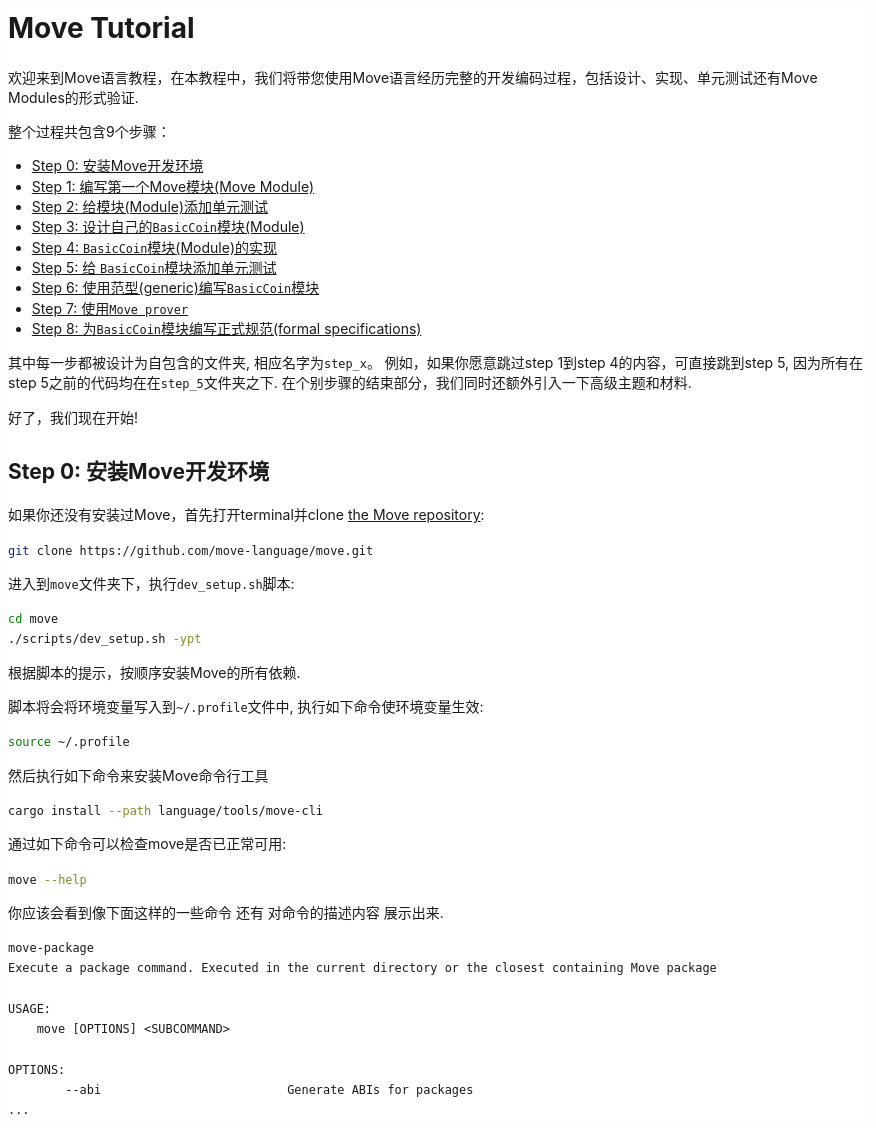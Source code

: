 # Move Tutorial

欢迎来到Move语言教程，在本教程中，我们将带您使用Move语言经历完整的开发编码过程，包括设计、实现、单元测试还有Move Modules的形式验证.

整个过程共包含9个步骤：

- [Step 0: 安装Move开发环境](#Step0)
- [Step 1: 编写第一个Move模块(Move Module)](#Step1)
- [Step 2: 给模块(Module)添加单元测试](#Step2)
- [Step 3: 设计自己的`BasicCoin`模块(Module)](#Step3)
- [Step 4: `BasicCoin`模块(Module)的实现](#Step4)
- [Step 5: 给 `BasicCoin`模块添加单元测试](#Step5)
- [Step 6: 使用范型(generic)编写`BasicCoin`模块](#Step6)
- [Step 7: 使用`Move prover`](#Step7)
- [Step 8: 为`BasicCoin`模块编写正式规范(formal specifications)](#Step8)

其中每一步都被设计为自包含的文件夹, 相应名字为`step_x`。 例如，如果你愿意跳过step 1到step 4的内容，可直接跳到step 5,
因为所有在step 5之前的代码均在在`step_5`文件夹之下. 在个别步骤的结束部分，我们同时还额外引入一下高级主题和材料.

好了，我们现在开始!

## Step 0: 安装Move开发环境<span id="Step0"><span>

如果你还没有安装过Move，首先打开terminal并clone [the Move repository](https://github.com/move-language/move):

```bash
git clone https://github.com/move-language/move.git
```

进入到`move`文件夹下，执行`dev_setup.sh`脚本:

```bash
cd move
./scripts/dev_setup.sh -ypt
```

根据脚本的提示，按顺序安装Move的所有依赖.

脚本将会将环境变量写入到`~/.profile`文件中, 执行如下命令使环境变量生效:

```bash
source ~/.profile
````

然后执行如下命令来安装Move命令行工具

```bash
cargo install --path language/tools/move-cli
```

通过如下命令可以检查move是否已正常可用:

```bash
move --help
```

你应该会看到像下面这样的一些命令 还有 对命令的描述内容 展示出来.

```
move-package
Execute a package command. Executed in the current directory or the closest containing Move package

USAGE:
    move [OPTIONS] <SUBCOMMAND>

OPTIONS:
        --abi                          Generate ABIs for packages
...
```
